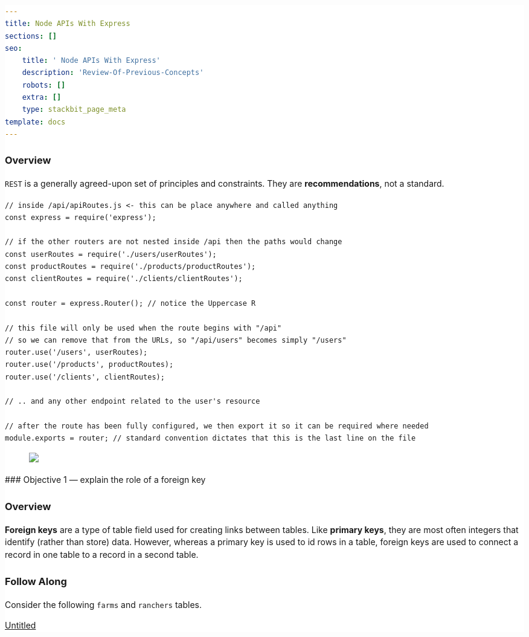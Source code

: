 ```yaml
---
title: Node APIs With Express
sections: []
seo:
    title: ' Node APIs With Express'
    description: 'Review-Of-Previous-Concepts'
    robots: []
    extra: []
    type: stackbit_page_meta
template: docs
---
```


### Overview

`REST` is a generally agreed-upon set of principles and constraints. They are **recommendations**, not a standard.

    // inside /api/apiRoutes.js <- this can be place anywhere and called anything
    const express = require('express');

    // if the other routers are not nested inside /api then the paths would change
    const userRoutes = require('./users/userRoutes');
    const productRoutes = require('./products/productRoutes');
    const clientRoutes = require('./clients/clientRoutes');

    const router = express.Router(); // notice the Uppercase R

    // this file will only be used when the route begins with "/api"
    // so we can remove that from the URLs, so "/api/users" becomes simply "/users"
    router.use('/users', userRoutes);
    router.use('/products', productRoutes);
    router.use('/clients', clientRoutes);

    // .. and any other endpoint related to the user's resource

    // after the route has been fully configured, we then export it so it can be required where needed
    module.exports = router; // standard convention dictates that this is the last line on the file

<figure><img src="https://cdn-images-1.medium.com/max/800/1*9xpwm_56lgvHkFTKsmoMqg.gif" class="graf-image" /></figure>### Objective 1 — explain the role of a foreign key

### Overview

**Foreign keys** are a type of table field used for creating links between tables. Like **primary keys**, they are most often integers that identify (rather than store) data. However, whereas a primary key is used to id rows in a table, foreign keys are used to connect a record in one table to a record in a second table.

### Follow Along

Consider the following `farms` and `ranchers` tables.

<a href="https://www.notion.so/b88ebcd8fa3a4fa3a36cf99c939f6067" class="markup--anchor markup--p-anchor">Untitled</a>
